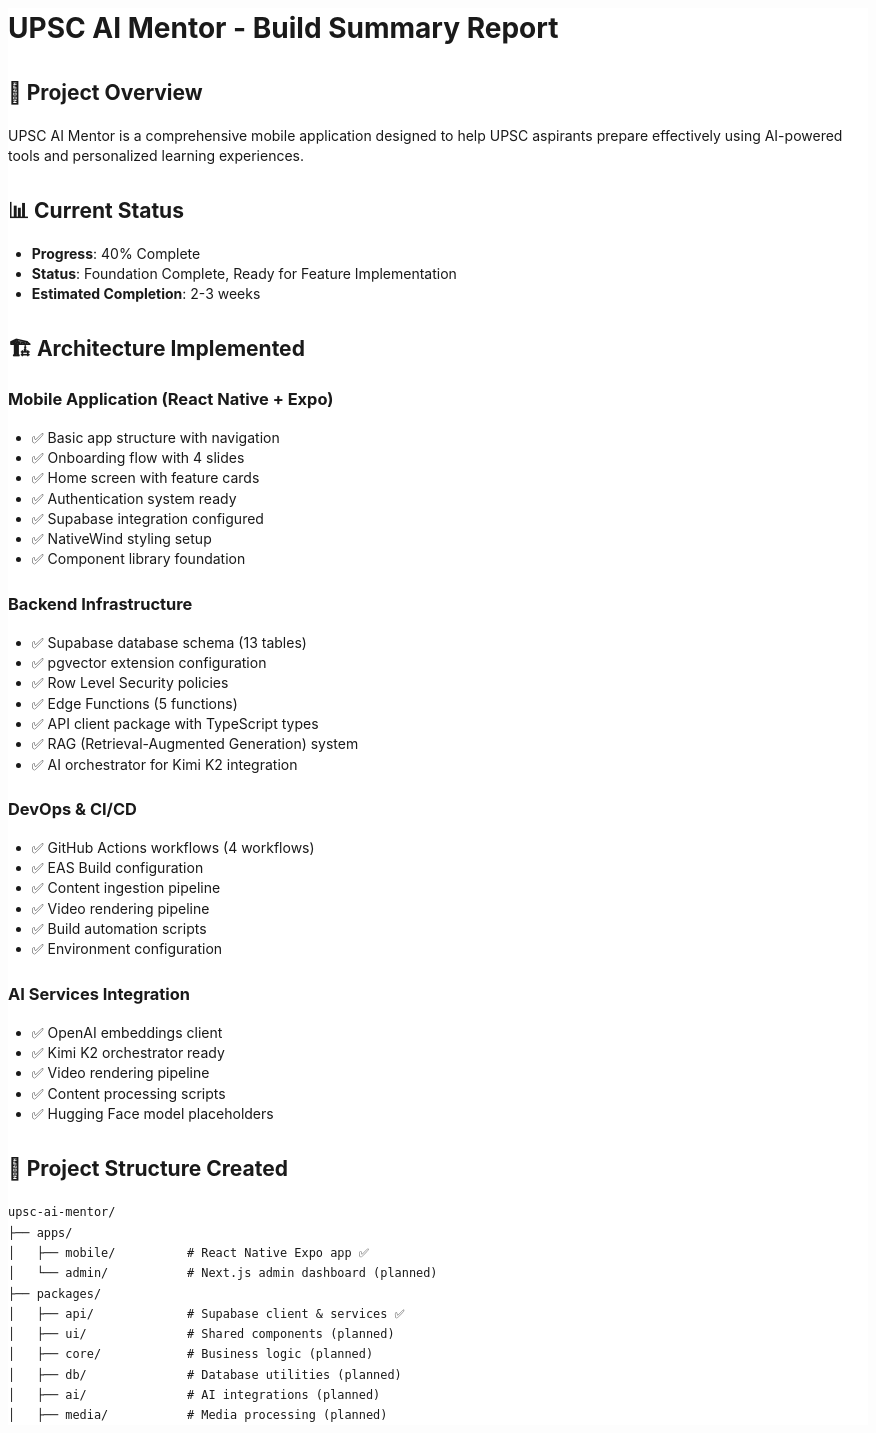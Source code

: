 # UPSC AI Mentor - Build Summary Report

## 🎯 Project Overview
UPSC AI Mentor is a comprehensive mobile application designed to help UPSC aspirants prepare effectively using AI-powered tools and personalized learning experiences.

## 📊 Current Status
- **Progress**: 40% Complete
- **Status**: Foundation Complete, Ready for Feature Implementation
- **Estimated Completion**: 2-3 weeks

## 🏗️ Architecture Implemented

### Mobile Application (React Native + Expo)
- ✅ Basic app structure with navigation
- ✅ Onboarding flow with 4 slides
- ✅ Home screen with feature cards
- ✅ Authentication system ready
- ✅ Supabase integration configured
- ✅ NativeWind styling setup
- ✅ Component library foundation

### Backend Infrastructure
- ✅ Supabase database schema (13 tables)
- ✅ pgvector extension configuration
- ✅ Row Level Security policies
- ✅ Edge Functions (5 functions)
- ✅ API client package with TypeScript types
- ✅ RAG (Retrieval-Augmented Generation) system
- ✅ AI orchestrator for Kimi K2 integration

### DevOps & CI/CD
- ✅ GitHub Actions workflows (4 workflows)
- ✅ EAS Build configuration
- ✅ Content ingestion pipeline
- ✅ Video rendering pipeline
- ✅ Build automation scripts
- ✅ Environment configuration

### AI Services Integration
- ✅ OpenAI embeddings client
- ✅ Kimi K2 orchestrator ready
- ✅ Video rendering pipeline
- ✅ Content processing scripts
- ✅ Hugging Face model placeholders

## 📁 Project Structure Created
```
upsc-ai-mentor/
├── apps/
│   ├── mobile/          # React Native Expo app ✅
│   └── admin/           # Next.js admin dashboard (planned)
├── packages/
│   ├── api/             # Supabase client & services ✅
│   ├── ui/              # Shared components (planned)
│   ├── core/            # Business logic (planned)
│   ├── db/              # Database utilities (planned)
│   ├── ai/              # AI integrations (planned)
│   ├── media/           # Media processing (planned)
```
